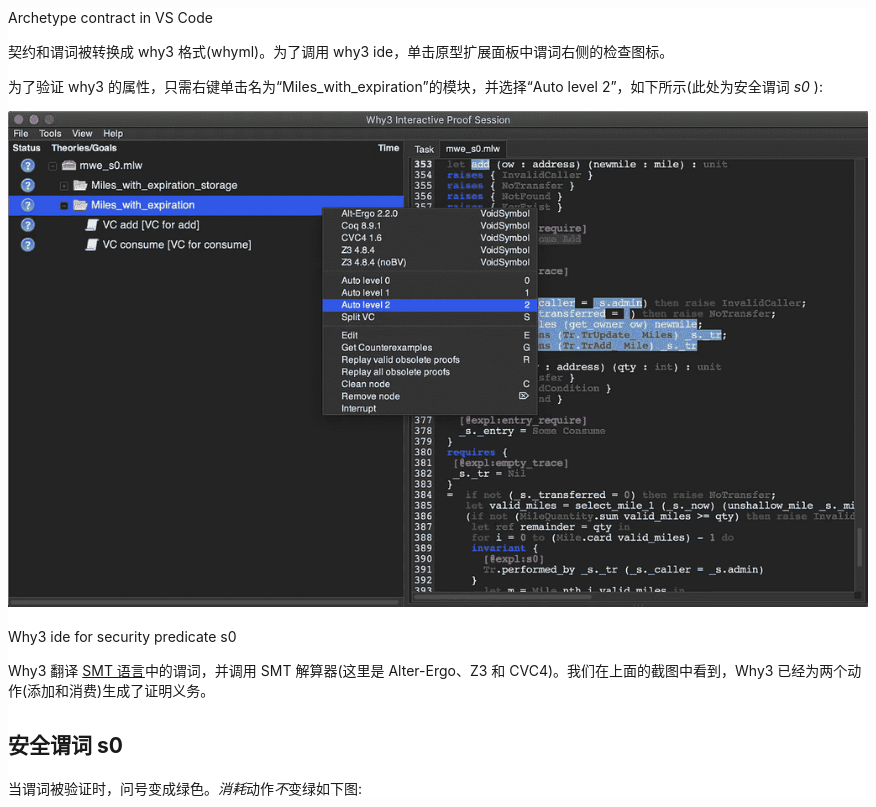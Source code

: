 Archetype contract in VS Code

契约和谓词被转换成 why3 格式(whyml)。为了调用 why3 ide，单击原型扩展面板中谓词右侧的检查图标。

为了验证 why3 的属性，只需右键单击名为“Miles_with_expiration”的模块，并选择“Auto level 2”，如下所示(此处为安全谓词 *s0* ):

![](img/23b6efd5ac11d24bdf5ccda91cce6473.png)

Why3 ide for security predicate s0

Why3 翻译 [SMT 语言](http://smtlib.cs.uiowa.edu/)中的谓词，并调用 SMT 解算器(这里是 Alter-Ergo、Z3 和 CVC4)。我们在上面的截图中看到，Why3 已经为两个动作(添加和消费)生成了证明义务。

## 安全谓词 s0

当谓词被验证时，问号变成绿色。*消耗*动作*不*变绿如下图:
